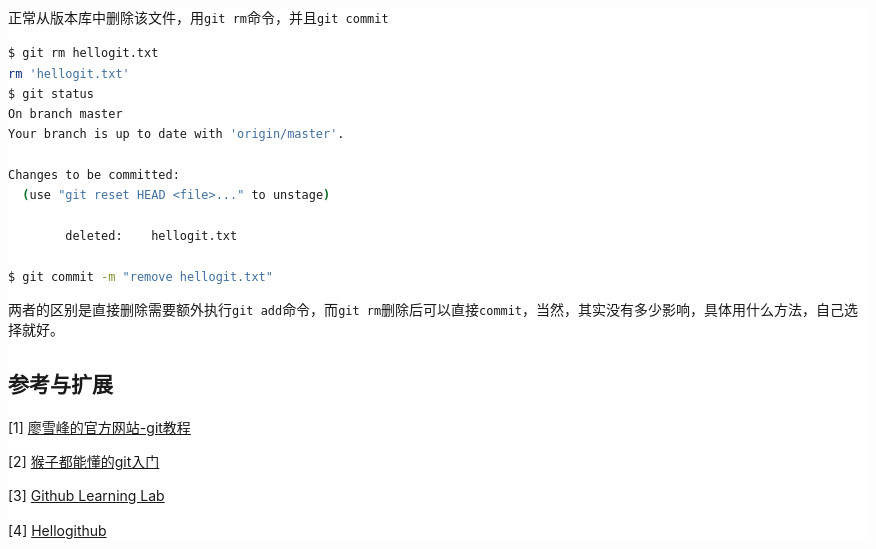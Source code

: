 正常从版本库中删除该文件，用`git rm`命令，并且`git commit`

```bash
$ git rm hellogit.txt
rm 'hellogit.txt'
$ git status
On branch master
Your branch is up to date with 'origin/master'.

Changes to be committed:
  (use "git reset HEAD <file>..." to unstage)

        deleted:    hellogit.txt

$ git commit -m "remove hellogit.txt"
```

两者的区别是直接删除需要额外执行`git add`命令，而`git rm`删除后可以直接`commit`，当然，其实没有多少影响，具体用什么方法，自己选择就好。

## 参考与扩展

[1] [廖雪峰的官方网站-git教程](<https://www.liaoxuefeng.com/wiki/896043488029600>)

[2] [猴子都能懂的git入门](https://backlog.com/git-tutorial/cn/intro/intro1_1.html)

[3] [Github Learning Lab](https://lab.github.com/)

[4] [Hellogithub](https://hellogithub.com/)